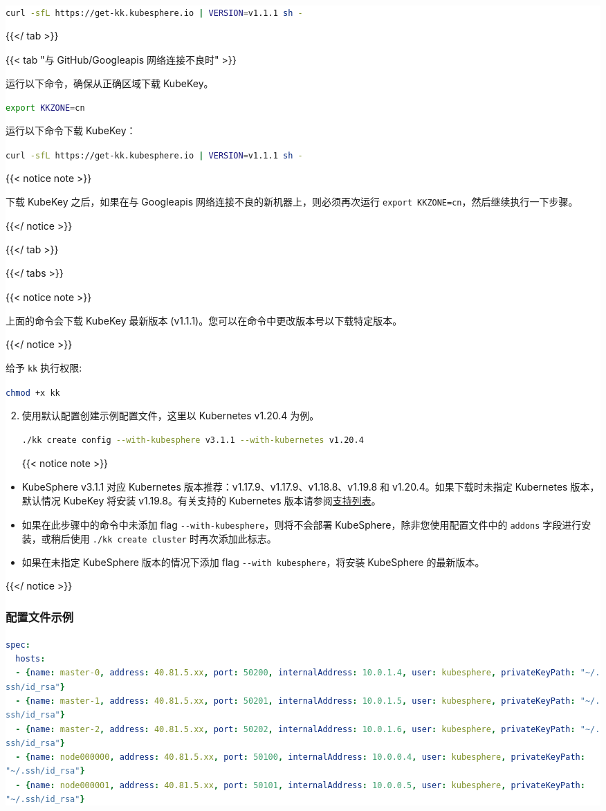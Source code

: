 ```bash
curl -sfL https://get-kk.kubesphere.io | VERSION=v1.1.1 sh -
```

{{</ tab >}}

{{< tab "与 GitHub/Googleapis 网络连接不良时" >}}

运行以下命令，确保从正确区域下载 KubeKey。

```bash
export KKZONE=cn
```

运行以下命令下载 KubeKey：

```bash
curl -sfL https://get-kk.kubesphere.io | VERSION=v1.1.1 sh -
```

{{< notice note >}}

下载 KubeKey 之后，如果在与 Googleapis 网络连接不良的新机器上，则必须再次运行 `export KKZONE=cn`，然后继续执行一下步骤。

{{</ notice >}} 

{{</ tab >}}

{{</ tabs >}}

   {{< notice note >}}

上面的命令会下载 KubeKey 最新版本 (v1.1.1)。您可以在命令中更改版本号以下载特定版本。

{{</ notice >}} 

   给予 `kk` 执行权限:

   ```bash
chmod +x kk
   ```

2. 使用默认配置创建示例配置文件，这里以 Kubernetes v1.20.4 为例。

   ```bash
   ./kk create config --with-kubesphere v3.1.1 --with-kubernetes v1.20.4
   ```

   {{< notice note >}}

- KubeSphere v3.1.1 对应 Kubernetes 版本推荐：v1.17.9、v1.17.9、v1.18.8、v1.19.8 和 v1.20.4。如果下载时未指定 Kubernetes 版本，默认情况 KubeKey 将安装 v1.19.8。有关支持的 Kubernetes 版本请参阅[支持列表](../../../installing-on-linux/introduction/kubekey/#support-matrix)。
- 如果在此步骤中的命令中未添加 flag `--with-kubesphere`，则将不会部署 KubeSphere，除非您使用配置文件中的 `addons` 字段进行安装，或稍后使用 `./kk create cluster` 时再次添加此标志。

- 如果在未指定 KubeSphere 版本的情况下添加 flag  `--with kubesphere`，将安装 KubeSphere 的最新版本。

{{</ notice >}}

### 配置文件示例

```yaml
spec:
  hosts:
  - {name: master-0, address: 40.81.5.xx, port: 50200, internalAddress: 10.0.1.4, user: kubesphere, privateKeyPath: "~/.ssh/id_rsa"}
  - {name: master-1, address: 40.81.5.xx, port: 50201, internalAddress: 10.0.1.5, user: kubesphere, privateKeyPath: "~/.ssh/id_rsa"}
  - {name: master-2, address: 40.81.5.xx, port: 50202, internalAddress: 10.0.1.6, user: kubesphere, privateKeyPath: "~/.ssh/id_rsa"}
  - {name: node000000, address: 40.81.5.xx, port: 50100, internalAddress: 10.0.0.4, user: kubesphere, privateKeyPath: "~/.ssh/id_rsa"}
  - {name: node000001, address: 40.81.5.xx, port: 50101, internalAddress: 10.0.0.5, user: kubesphere, privateKeyPath: "~/.ssh/id_rsa"}
```